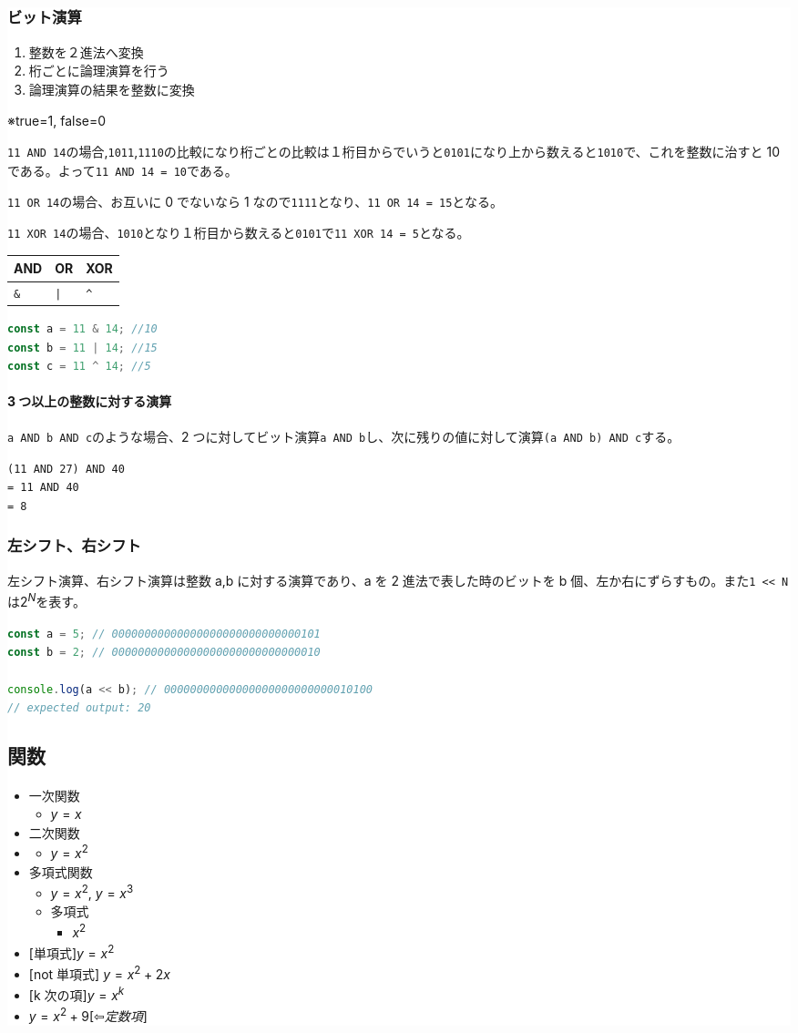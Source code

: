 ### ビット演算

1.  整数を２進法へ変換
2.  桁ごとに論理演算を行う
3.  論理演算の結果を整数に変換

※true=1, false=0

`11 AND 14`の場合,`1011`,`1110`の比較になり桁ごとの比較は１桁目からでいうと`0101`になり上から数えると`1010`で、これを整数に治すと 10 である。よって`11 AND 14 = 10`である。

`11 OR 14`の場合、お互いに 0 でないなら 1 なので`1111`となり、`11 OR 14 = 15`となる。

`11 XOR 14`の場合、`1010`となり１桁目から数えると`0101`で`11 XOR 14 = 5`となる。

| AND  | OR   | XOR  |
| :--- | :--- | :--- |
| `&`  | `\|` | `^`  |

```js
const a = 11 & 14; //10
const b = 11 | 14; //15
const c = 11 ^ 14; //5
```

#### 3 つ以上の整数に対する演算

`a AND b AND c`のような場合、2 つに対してビット演算`a AND b`し、次に残りの値に対して演算`(a AND b) AND c`する。

```
(11 AND 27) AND 40
= 11 AND 40
= 8
```

### 左シフト、右シフト

左シフト演算、右シフト演算は整数 a,b に対する演算であり、a を 2 進法で表した時のビットを b 個、左か右にずらすもの。また`1 << N`は$2^N$を表す。

```js
const a = 5; // 00000000000000000000000000000101
const b = 2; // 00000000000000000000000000000010

console.log(a << b); // 00000000000000000000000000010100
// expected output: 20
```

## 関数

- 一次関数
  - $y=x$
- 二次関数
- - $y=x^{2}$
- 多項式関数
  - $y=x^{2}$, $y=x^{3}$
  - 多項式
    - $x^{2}$
- [単項式]$y=x^{2}$
- [not 単項式] $y=x^{2}+2x$
- [k 次の項]$y=x^{k}$
- $y=x^{2}+9[⇦定数項]$
